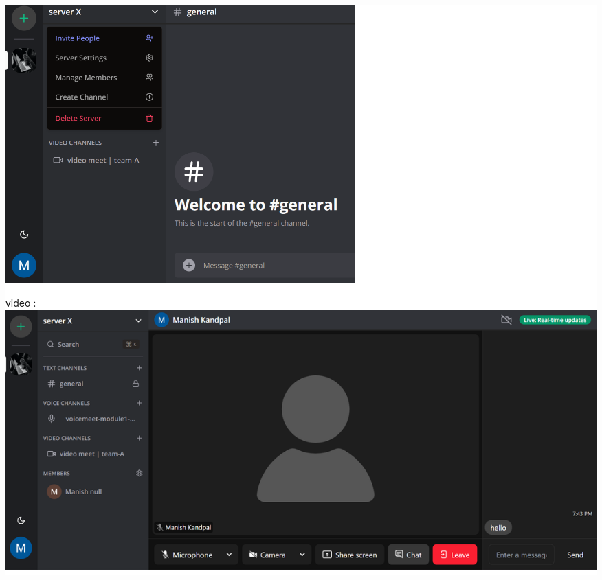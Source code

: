 <img width="508" alt="invite dashboard" src="https://github.com/manishkandpal1/TCA/blob/master/assets/invite%20dashboard.png">


video :
<img width="958" alt="video" src="https://github.com/manishkandpal1/TCA/blob/master/assets/video.png">
